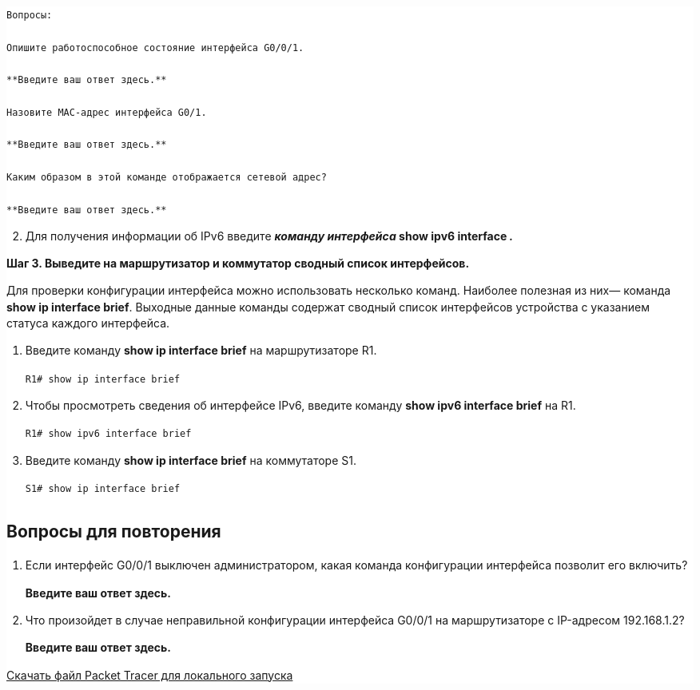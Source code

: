     Вопросы:

    Опишите работоспособное состояние интерфейса G0/0/1.

    **Введите ваш ответ здесь.**

    Назовите МАС-адрес интерфейса G0/1.

    **Введите ваш ответ здесь.**

    Каким образом в этой команде отображается сетевой адрес?

    **Введите ваш ответ здесь.**

2.  Для получения информации об IPv6 введите ***команду интерфейса* show ipv6 interface *.***

**Шаг 3. Выведите на маршрутизатор и коммутатор сводный список интерфейсов.**

Для проверки конфигурации интерфейса можно использовать несколько команд. Наиболее полезная из них— команда **show ip interface brief**. Выходные данные команды содержат сводный список интерфейсов устройства с указанием статуса каждого интерфейса.

1.  Введите команду **show ip interface brief** на маршрутизаторе R1.

    ```
    R1# show ip interface brief
    ```

2.  Чтобы просмотреть сведения об интерфейсе IPv6, введите команду **show ipv6 interface brief** на R1.

    ```
    R1# show ipv6 interface brief
    ```

3.  Введите команду **show ip interface brief** на коммутаторе S1.

    ```
    S1# show ip interface brief
    ```

## Вопросы для повторения

1.  Если интерфейс G0/0/1 выключен администратором, какая команда конфигурации интерфейса позволит его включить?

    **Введите ваш ответ здесь.**

2.  Что произойдет в случае неправильной конфигурации интерфейса G0/0/1 на маршрутизаторе с IP-адресом 192.168.1.2?

    **Введите ваш ответ здесь.**

[Скачать файл Packet Tracer для локального запуска](./assets/10.4.4-lab.pka)

